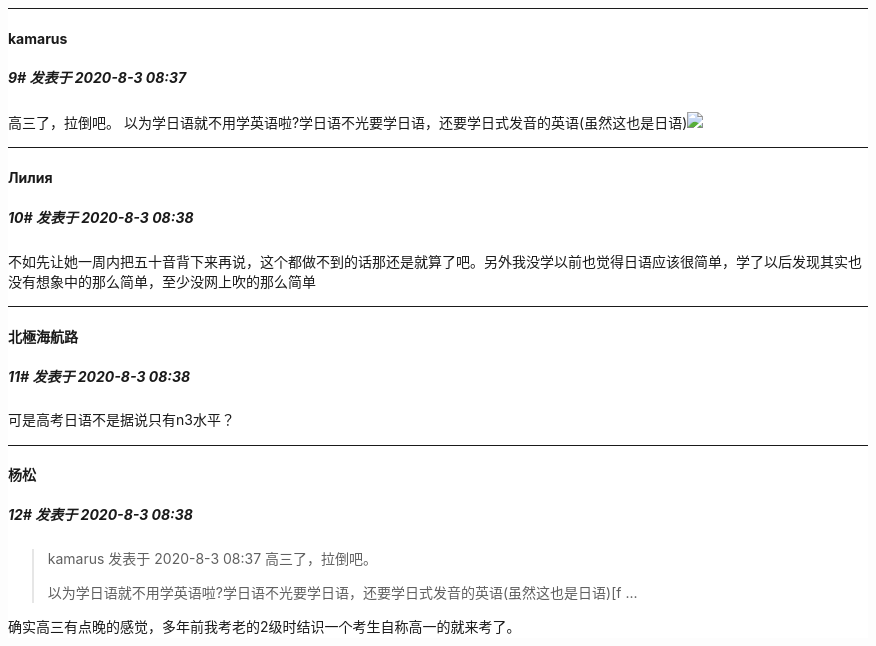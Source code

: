





*****

####  kamarus  
##### 9#       发表于 2020-8-3 08:37




高三了，拉倒吧。
以为学日语就不用学英语啦?学日语不光要学日语，还要学日式发音的英语(虽然这也是日语)<img src="https://static.saraba1st.com/image/smiley/face2017/053.png" referrerpolicy="no-referrer">







*****

####  Лилия  
##### 10#       发表于 2020-8-3 08:38




不如先让她一周内把五十音背下来再说，这个都做不到的话那还是就算了吧。另外我没学以前也觉得日语应该很简单，学了以后发现其实也没有想象中的那么简单，至少没网上吹的那么简单







*****

####  北極海航路  
##### 11#       发表于 2020-8-3 08:38




可是高考日语不是据说只有n3水平？







*****

####  杨松  
##### 12#       发表于 2020-8-3 08:38



<blockquote>kamarus 发表于 2020-8-3 08:37
高三了，拉倒吧。

以为学日语就不用学英语啦?学日语不光要学日语，还要学日式发音的英语(虽然这也是日语)[f ...</blockquote>
确实高三有点晚的感觉，多年前我考老的2级时结识一个考生自称高一的就来考了。
